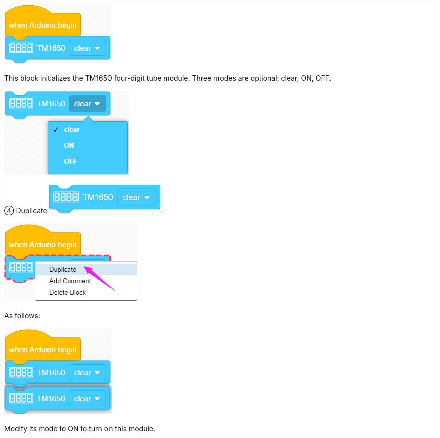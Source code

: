 ![3518](media/3518.png)

This block initializes the TM1650 four-digit tube module. Three modes are optional: clear, ON, OFF.

![3519](media/3519.png)

④ Duplicate ![digital_display_clear](media/digital_display_clear.png).

![3520](media/3520.png)

As follows: 

![3521](media/3521.png)

Modify its mode to ON to turn on this module.
